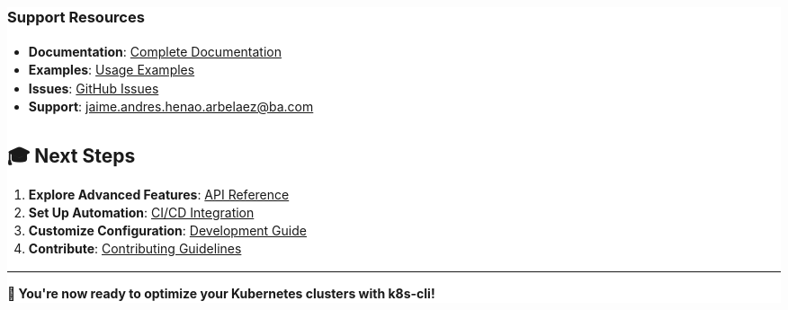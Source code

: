 ### Support Resources
- **Documentation**: [Complete Documentation](../docs/)
- **Examples**: [Usage Examples](../examples/)
- **Issues**: [GitHub Issues](https://github.com/Portfolio-jaime/lab-go-cli/issues)
- **Support**: jaime.andres.henao.arbelaez@ba.com

## 🎓 Next Steps

1. **Explore Advanced Features**: [API Reference](API.md)
2. **Set Up Automation**: [CI/CD Integration](CI_CD_CONSOLIDATED.md)
3. **Customize Configuration**: [Development Guide](DEVELOPMENT.md)
4. **Contribute**: [Contributing Guidelines](../CONTRIBUTING.md)

---

**🚀 You're now ready to optimize your Kubernetes clusters with k8s-cli!**